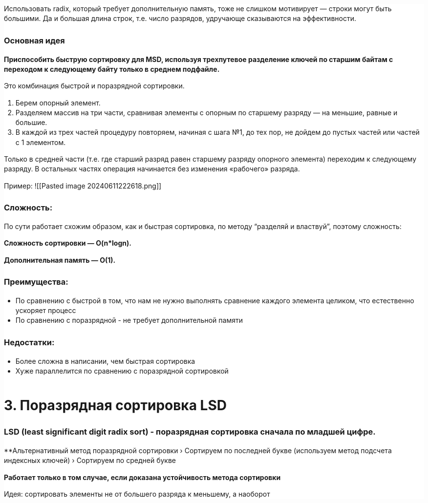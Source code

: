 Использовать radix, который требует дополнительную память, тоже не слишком мотивирует — строки могут быть большими. Да и большая длина строк, т.е. число разрядов, удручающе сказываются на эффективности.
### Основная идея

**Приспособить быструю сортировку для MSD, используя трехпутевое разделение ключей по старшим байтам с переходом к следующему байту только в среднем подфайле.**

Это комбинация быстрой и поразрядной сортировки.

1. Берем опорный элемент.
2. Разделяем массив на три части, сравнивая элементы с опорным по старшему разряду — на меньшие, равные и большие.
3. В каждой из трех частей процедуру повторяем, начиная с шага №1, до тех пор, не дойдем до пустых частей или частей с 1 элементом.

Только в средней части (т.е. где старший разряд равен старшему разряду опорного элемента) переходим к следующему разряду. В остальных частях операция начинается без изменения «рабочего» разряда.

Пример:
![[Pasted image 20240611222618.png]]

### Сложность:

По сути работает схожим образом, как и быстрая сортировка, по методу “разделяй и властвуй”, поэтому сложность:

**Сложность сортировки — O(n*logn).**

**Дополнительная память — O(1).**

### Преимущества:

- По сравнению с быстрой в том, что нам не нужно выполнять сравнение каждого элемента целиком, что естественно ускоряет процесс
- По сравнению с поразрядной - не требует дополнительной памяти

### Недостатки:

- Более сложна в написании, чем быстрая сортировка
- Хуже параллелится по сравнению с поразрядной сортировкой 
# 3. Поразрядная сортировка LSD
### LSD (least significant digit radix sort) - поразрядная сортировка сначала по младшей цифре.

**Альтернативный метод поразрядной сортировки
› Сортируем по последней букве (используем метод подсчета индексных ключей)
› Сортируем по средней букве


**Работает только в том случае, если доказана устойчивость метода сортировки**

Идея: сортировать элементы не от большего разряда к меньшему, а наоборот
